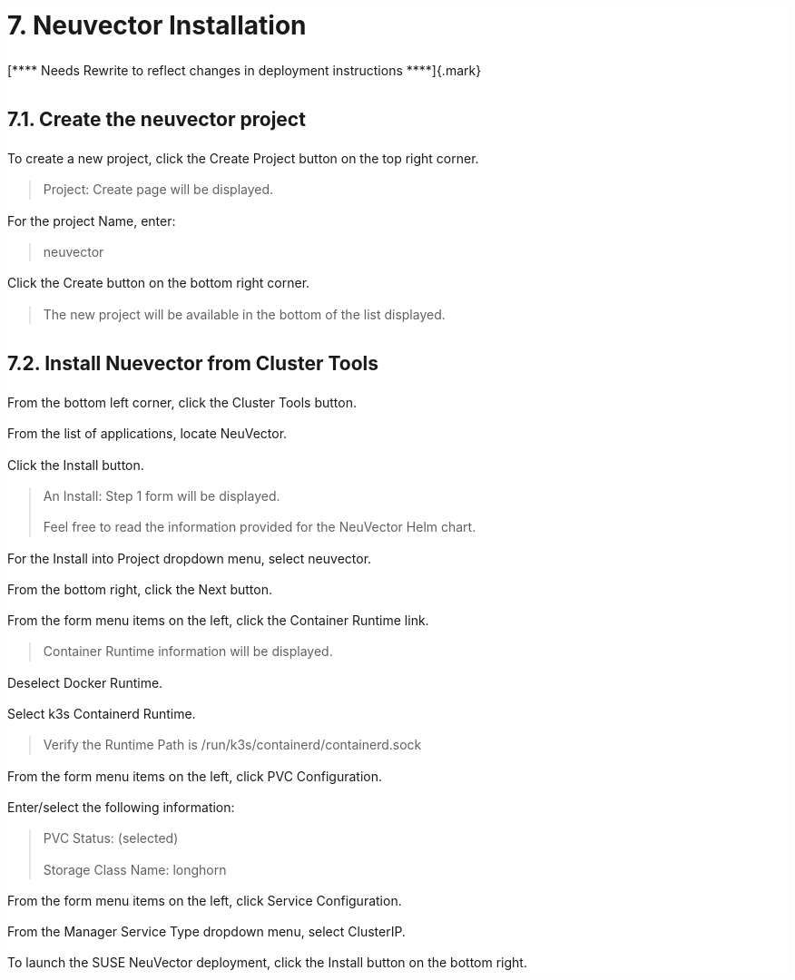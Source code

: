 # 7. Neuvector Installation

[\*\*\*\* Needs Rewrite to reflect changes in deployment instructions \*\*\*\*]{.mark}

## 7.1. Create the neuvector project

To create a new project, click the Create Project button on the top
right corner.

> Project: Create page will be displayed.

For the project Name, enter:

> neuvector

Click the Create button on the bottom right corner.

> The new project will be available in the bottom of the list displayed.

## 7.2. Install Nuevector from Cluster Tools

From the bottom left corner, click the Cluster Tools button.

From the list of applications, locate NeuVector.

Click the Install button.

> An Install: Step 1 form will be displayed.
>
> Feel free to read the information provided for the NeuVector Helm
> chart.

For the Install into Project dropdown menu, select neuvector.

From the bottom right, click the Next button.

From the form menu items on the left, click the Container Runtime link.

> Container Runtime information will be displayed.

Deselect Docker Runtime.

Select k3s Containerd Runtime.

> Verify the Runtime Path is /run/k3s/containerd/containerd.sock

From the form menu items on the left, click PVC Configuration.

Enter/select the following information:

> PVC Status: (selected)
>
> Storage Class Name: longhorn

From the form menu items on the left, click Service Configuration.

From the Manager Service Type dropdown menu, select ClusterIP.

To launch the SUSE NeuVector deployment, click the Install button on the
bottom right.
